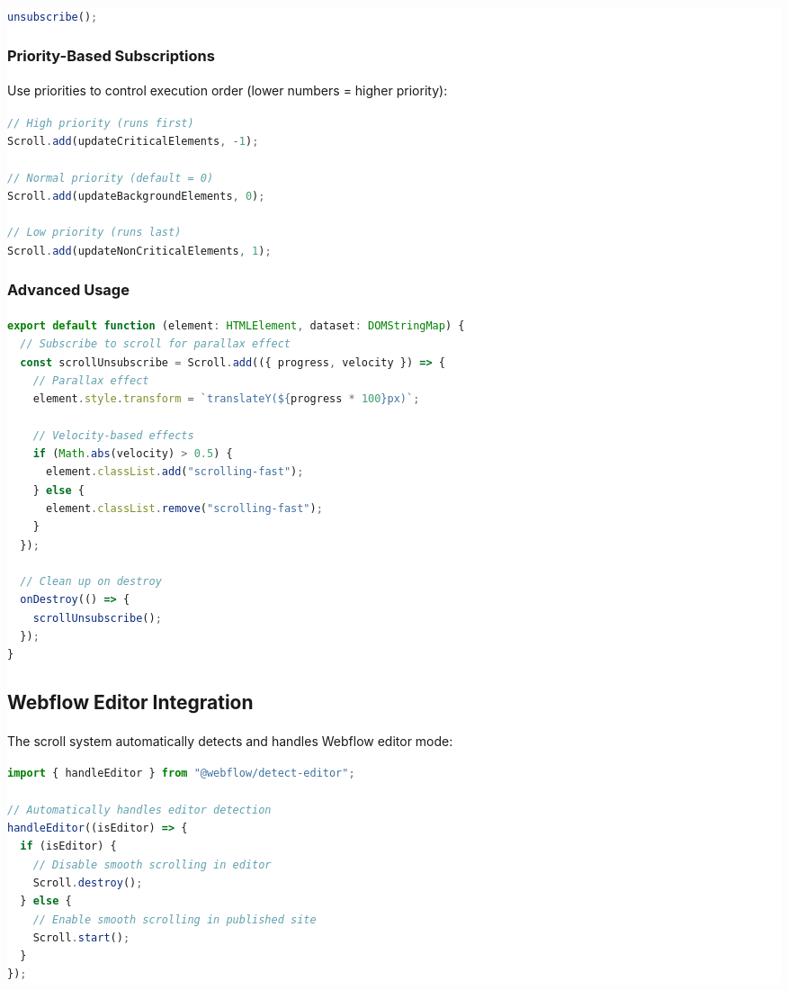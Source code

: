 ```typescript
unsubscribe();
```

### Priority-Based Subscriptions

Use priorities to control execution order (lower numbers = higher priority):

```typescript
// High priority (runs first)
Scroll.add(updateCriticalElements, -1);

// Normal priority (default = 0)
Scroll.add(updateBackgroundElements, 0);

// Low priority (runs last)
Scroll.add(updateNonCriticalElements, 1);
```

### Advanced Usage

```typescript
export default function (element: HTMLElement, dataset: DOMStringMap) {
  // Subscribe to scroll for parallax effect
  const scrollUnsubscribe = Scroll.add(({ progress, velocity }) => {
    // Parallax effect
    element.style.transform = `translateY(${progress * 100}px)`;

    // Velocity-based effects
    if (Math.abs(velocity) > 0.5) {
      element.classList.add("scrolling-fast");
    } else {
      element.classList.remove("scrolling-fast");
    }
  });

  // Clean up on destroy
  onDestroy(() => {
    scrollUnsubscribe();
  });
}
```

## Webflow Editor Integration

The scroll system automatically detects and handles Webflow editor mode:

```typescript
import { handleEditor } from "@webflow/detect-editor";

// Automatically handles editor detection
handleEditor((isEditor) => {
  if (isEditor) {
    // Disable smooth scrolling in editor
    Scroll.destroy();
  } else {
    // Enable smooth scrolling in published site
    Scroll.start();
  }
});
```
